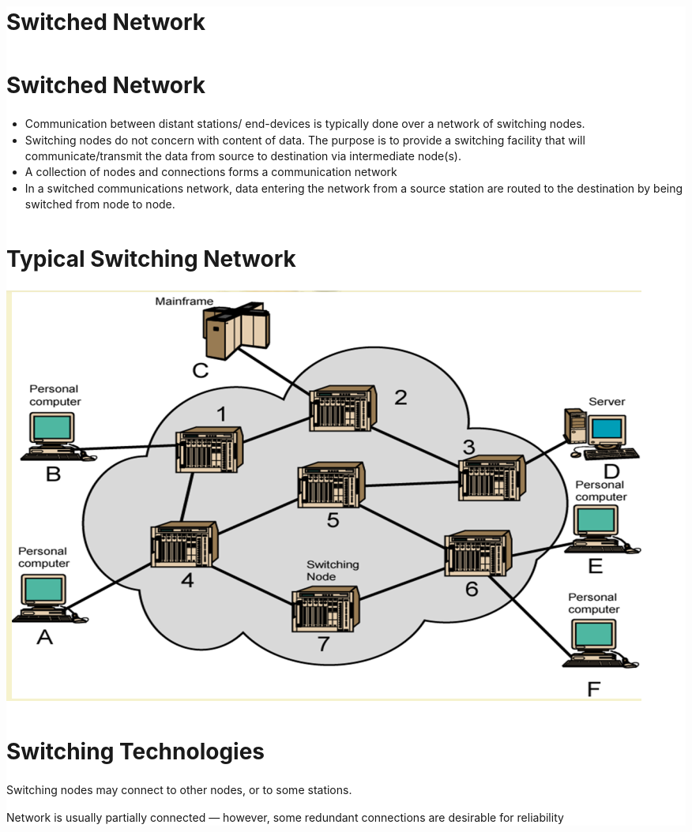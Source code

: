 # Switched Network

# Switched Network

- Communication between distant stations/ end-devices is typically done over a network of switching nodes.
- Switching nodes do not concern with content of data. The purpose is to provide a switching facility that will communicate/transmit the data from source to destination via intermediate node(s).
- A collection of nodes and connections forms a communication network
- In a switched communications network, data entering the network from a source station are routed to the destination by being switched from node to node.

# Typical Switching Network

![Untitled](Switched%20Network/Untitled.png)

# Switching Technologies

Switching nodes may connect to other nodes, or to some stations.

Network is usually partially connected — however, some redundant connections are desirable for reliability
